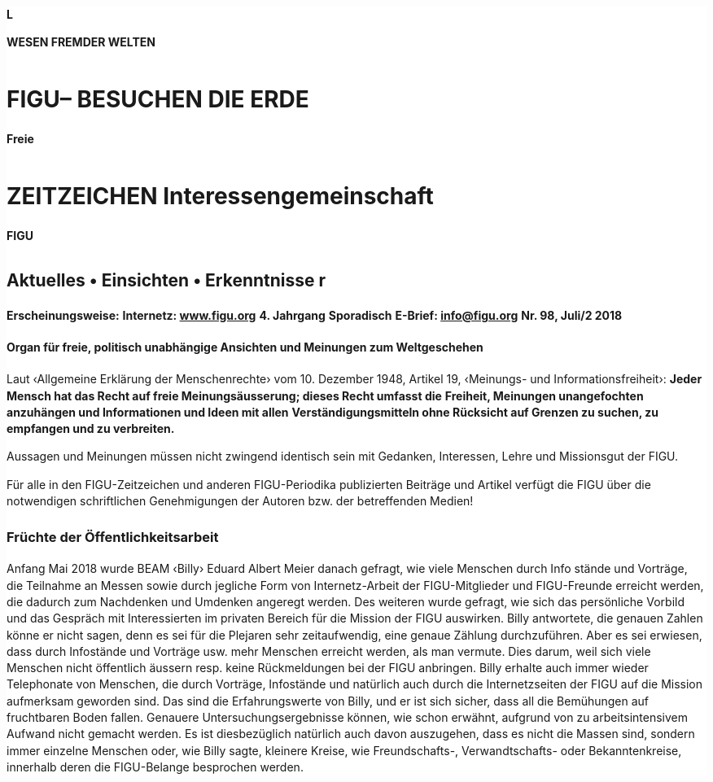 **L**

**WESEN FREMDER WELTEN**

# FIGU– BESUCHEN DIE ERDE

**Freie**

# ZEITZEICHEN Interessengemeinschaft

**FIGU**

## Aktuelles • Einsichten • Erkenntnisse r

**Erscheinungsweise:** **Internetz: www.figu.org** **4. Jahrgang**
**Sporadisch** **E-Brief: info@figu.org** **Nr. 98, Juli/2 2018**

#### Organ für freie, politisch unabhängige Ansichten und Meinungen zum Weltgeschehen
Laut ‹Allgemeine Erklärung der Menschenrechte› vom 10. Dezember 1948, Artikel 19, ‹Meinungs- und Informationsfreiheit›:
**Jeder Mensch hat das Recht auf freie Meinungsäusserung; dieses Recht umfasst die**
**Freiheit, Meinungen unangefochten anzuhängen und Informationen und Ideen mit allen**
**Verständigungsmitteln ohne Rücksicht auf Grenzen zu suchen, zu empfangen und zu verbreiten.**

Aussagen und Meinungen müssen nicht zwingend identisch sein mit Gedanken, Interessen, Lehre und Missionsgut der FIGU.

Für alle in den FIGU-Zeitzeichen und anderen FIGU-Periodika publizierten Beiträge und Artikel verfügt die FIGU über die
notwendigen schriftlichen Genehmigungen der Autoren bzw. der betreffenden Medien!

### Früchte der Öffentlichkeitsarbeit
Anfang Mai 2018 wurde BEAM ‹Billy› Eduard Albert Meier danach gefragt, wie viele Menschen durch Info stände
und Vorträge, die Teilnahme an Messen sowie durch jegliche Form von Internetz-Arbeit der FIGU-Mitglieder
und FIGU-Freunde erreicht werden, die dadurch zum Nachdenken und Umdenken angeregt werden. Des
weiteren wurde gefragt, wie sich das persönliche Vorbild und das Gespräch mit Interessierten im privaten Bereich für die Mission der FIGU auswirken.
Billy antwortete, die genauen Zahlen könne er nicht sagen, denn es sei für die Plejaren sehr zeitaufwendig, eine
genaue Zählung durchzuführen. Aber es sei erwiesen, dass durch Infostände und Vorträge usw. mehr Menschen
erreicht werden, als man vermute. Dies darum, weil sich viele Menschen nicht öffentlich äussern resp. keine
Rückmeldungen bei der FIGU anbringen. Billy erhalte auch immer wieder Telephonate von Menschen, die
durch Vorträge, Infostände und natürlich auch durch die Internetzseiten der FIGU auf die Mission aufmerksam
geworden sind. Das sind die Erfahrungswerte von Billy, und er ist sich sicher, dass all die Bemühungen auf
fruchtbaren Boden fallen. Genauere Untersuchungsergebnisse können, wie schon erwähnt, aufgrund von zu
arbeitsintensivem Aufwand nicht gemacht werden. Es ist diesbezüglich natürlich auch davon auszugehen, dass
es nicht die Massen sind, sondern immer einzelne Menschen oder, wie Billy sagte, kleinere Kreise, wie Freundschafts-, Verwandtschafts- oder Bekanntenkreise, innerhalb deren die FIGU-Belange besprochen werden.
